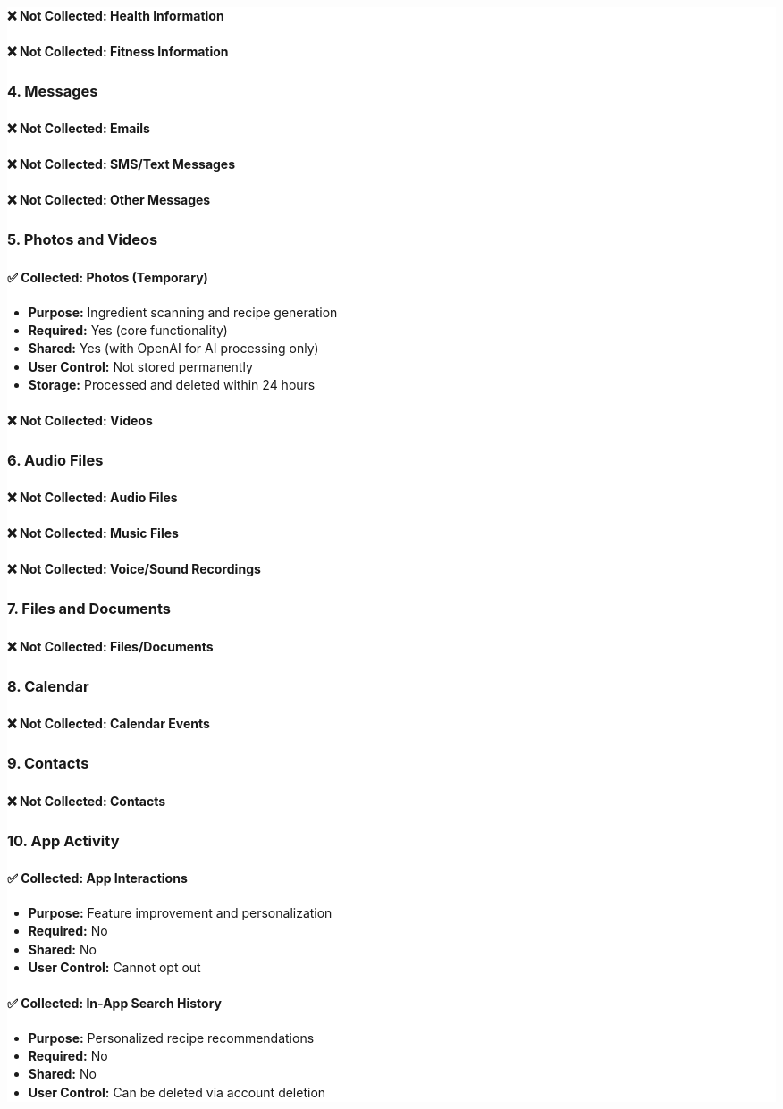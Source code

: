 #### ❌ **Not Collected: Health Information**
#### ❌ **Not Collected: Fitness Information**

### 4. Messages

#### ❌ **Not Collected: Emails**
#### ❌ **Not Collected: SMS/Text Messages**
#### ❌ **Not Collected: Other Messages**

### 5. Photos and Videos

#### ✅ **Collected: Photos (Temporary)**
- **Purpose:** Ingredient scanning and recipe generation
- **Required:** Yes (core functionality)
- **Shared:** Yes (with OpenAI for AI processing only)
- **User Control:** Not stored permanently
- **Storage:** Processed and deleted within 24 hours

#### ❌ **Not Collected: Videos**

### 6. Audio Files

#### ❌ **Not Collected: Audio Files**
#### ❌ **Not Collected: Music Files**
#### ❌ **Not Collected: Voice/Sound Recordings**

### 7. Files and Documents

#### ❌ **Not Collected: Files/Documents**

### 8. Calendar

#### ❌ **Not Collected: Calendar Events**

### 9. Contacts

#### ❌ **Not Collected: Contacts**

### 10. App Activity

#### ✅ **Collected: App Interactions**
- **Purpose:** Feature improvement and personalization
- **Required:** No
- **Shared:** No
- **User Control:** Cannot opt out

#### ✅ **Collected: In-App Search History**
- **Purpose:** Personalized recipe recommendations
- **Required:** No
- **Shared:** No
- **User Control:** Can be deleted via account deletion
